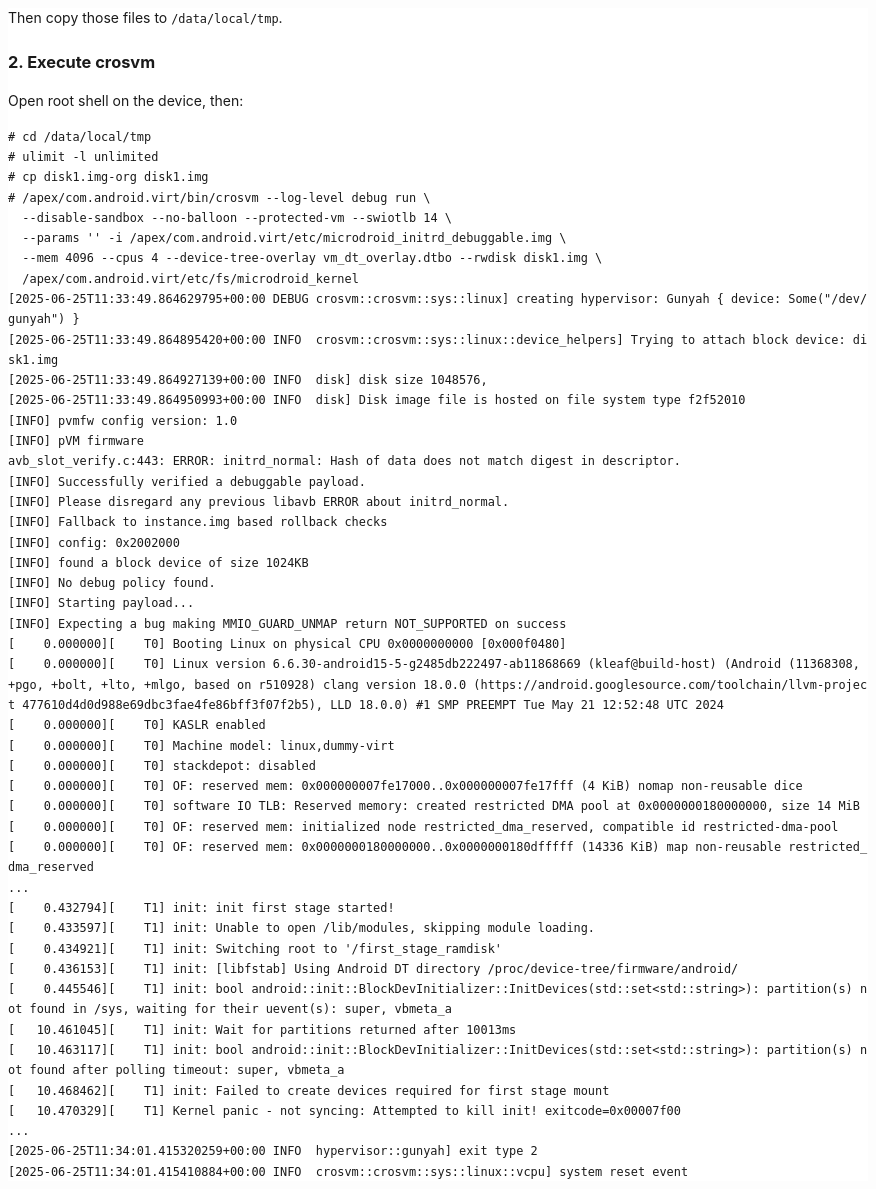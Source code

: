 Then copy those files to `/data/local/tmp`.

### 2. Execute crosvm
Open root shell on the device, then:
```
# cd /data/local/tmp
# ulimit -l unlimited
# cp disk1.img-org disk1.img
# /apex/com.android.virt/bin/crosvm --log-level debug run \
  --disable-sandbox --no-balloon --protected-vm --swiotlb 14 \
  --params '' -i /apex/com.android.virt/etc/microdroid_initrd_debuggable.img \
  --mem 4096 --cpus 4 --device-tree-overlay vm_dt_overlay.dtbo --rwdisk disk1.img \
  /apex/com.android.virt/etc/fs/microdroid_kernel
[2025-06-25T11:33:49.864629795+00:00 DEBUG crosvm::crosvm::sys::linux] creating hypervisor: Gunyah { device: Some("/dev/gunyah") }
[2025-06-25T11:33:49.864895420+00:00 INFO  crosvm::crosvm::sys::linux::device_helpers] Trying to attach block device: disk1.img
[2025-06-25T11:33:49.864927139+00:00 INFO  disk] disk size 1048576,
[2025-06-25T11:33:49.864950993+00:00 INFO  disk] Disk image file is hosted on file system type f2f52010
[INFO] pvmfw config version: 1.0
[INFO] pVM firmware
avb_slot_verify.c:443: ERROR: initrd_normal: Hash of data does not match digest in descriptor.
[INFO] Successfully verified a debuggable payload.
[INFO] Please disregard any previous libavb ERROR about initrd_normal.
[INFO] Fallback to instance.img based rollback checks
[INFO] config: 0x2002000
[INFO] found a block device of size 1024KB
[INFO] No debug policy found.
[INFO] Starting payload...
[INFO] Expecting a bug making MMIO_GUARD_UNMAP return NOT_SUPPORTED on success
[    0.000000][    T0] Booting Linux on physical CPU 0x0000000000 [0x000f0480]
[    0.000000][    T0] Linux version 6.6.30-android15-5-g2485db222497-ab11868669 (kleaf@build-host) (Android (11368308, +pgo, +bolt, +lto, +mlgo, based on r510928) clang version 18.0.0 (https://android.googlesource.com/toolchain/llvm-project 477610d4d0d988e69dbc3fae4fe86bff3f07f2b5), LLD 18.0.0) #1 SMP PREEMPT Tue May 21 12:52:48 UTC 2024
[    0.000000][    T0] KASLR enabled
[    0.000000][    T0] Machine model: linux,dummy-virt
[    0.000000][    T0] stackdepot: disabled
[    0.000000][    T0] OF: reserved mem: 0x000000007fe17000..0x000000007fe17fff (4 KiB) nomap non-reusable dice
[    0.000000][    T0] software IO TLB: Reserved memory: created restricted DMA pool at 0x0000000180000000, size 14 MiB
[    0.000000][    T0] OF: reserved mem: initialized node restricted_dma_reserved, compatible id restricted-dma-pool
[    0.000000][    T0] OF: reserved mem: 0x0000000180000000..0x0000000180dfffff (14336 KiB) map non-reusable restricted_dma_reserved
...
[    0.432794][    T1] init: init first stage started!
[    0.433597][    T1] init: Unable to open /lib/modules, skipping module loading.
[    0.434921][    T1] init: Switching root to '/first_stage_ramdisk'
[    0.436153][    T1] init: [libfstab] Using Android DT directory /proc/device-tree/firmware/android/
[    0.445546][    T1] init: bool android::init::BlockDevInitializer::InitDevices(std::set<std::string>): partition(s) not found in /sys, waiting for their uevent(s): super, vbmeta_a
[   10.461045][    T1] init: Wait for partitions returned after 10013ms
[   10.463117][    T1] init: bool android::init::BlockDevInitializer::InitDevices(std::set<std::string>): partition(s) not found after polling timeout: super, vbmeta_a
[   10.468462][    T1] init: Failed to create devices required for first stage mount
[   10.470329][    T1] Kernel panic - not syncing: Attempted to kill init! exitcode=0x00007f00
...
[2025-06-25T11:34:01.415320259+00:00 INFO  hypervisor::gunyah] exit type 2
[2025-06-25T11:34:01.415410884+00:00 INFO  crosvm::crosvm::sys::linux::vcpu] system reset event
```